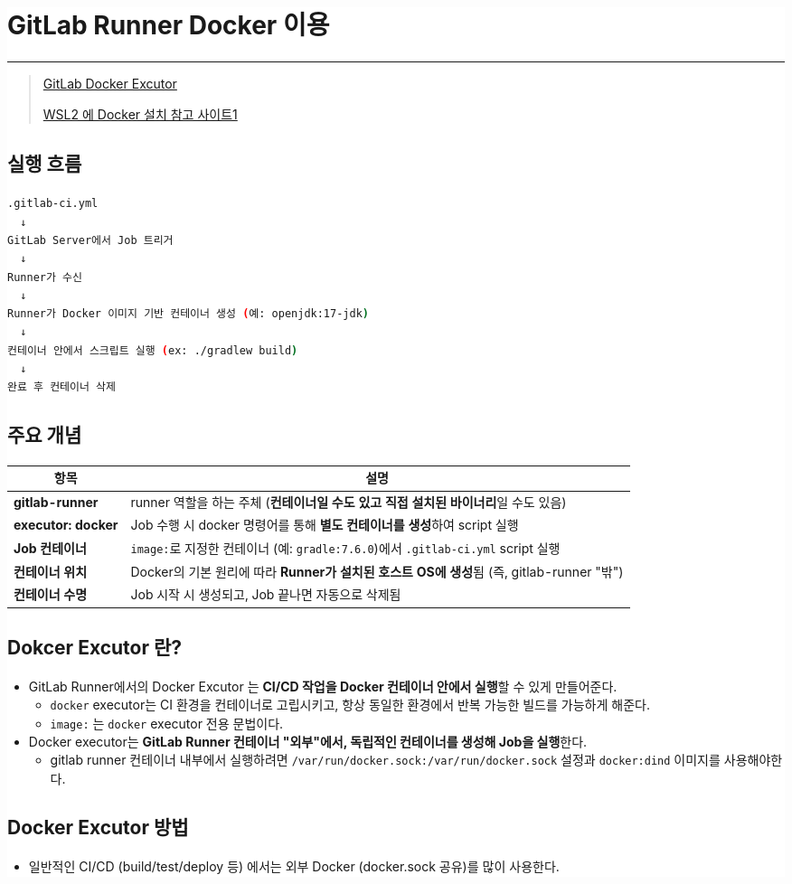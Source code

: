 # GitLab Runner Docker 이용 

---

>[GitLab Docker Excutor](https://docs.gitlab.com/runner/executors/docker/)
>
>[WSL2 에 Docker 설치 참고 사이트1](https://www.lainyzine.com/ko/article/how-to-install-docker-on-wsl/)

## 실행 흐름

```bash
.gitlab-ci.yml
  ↓
GitLab Server에서 Job 트리거
  ↓
Runner가 수신
  ↓
Runner가 Docker 이미지 기반 컨테이너 생성 (예: openjdk:17-jdk)
  ↓
컨테이너 안에서 스크립트 실행 (ex: ./gradlew build)
  ↓
완료 후 컨테이너 삭제
```

## 주요 개념

| 항목                 | 설명                                                         |
| -------------------- | ------------------------------------------------------------ |
| **gitlab-runner**    | runner 역할을 하는 주체 (**컨테이너일 수도 있고 직접 설치된 바이너리**일 수도 있음) |
| **executor: docker** | Job 수행 시 docker 명령어를 통해 **별도 컨테이너를 생성**하여 script 실행 |
| **Job 컨테이너**     | `image:`로 지정한 컨테이너 (예: `gradle:7.6.0`)에서 `.gitlab-ci.yml` script 실행 |
| **컨테이너 위치**    | Docker의 기본 원리에 따라 **Runner가 설치된 호스트 OS에 생성**됨 (즉, gitlab-runner "밖") |
| **컨테이너 수명**    | Job 시작 시 생성되고, Job 끝나면 자동으로 삭제됨             |

## Dokcer Excutor 란? 

- GitLab Runner에서의 Docker Excutor 는 **CI/CD 작업을 Docker 컨테이너 안에서 실행**할 수 있게 만들어준다. 
  - `docker` executor는 CI 환경을 컨테이너로 고립시키고, 항상 동일한 환경에서 반복 가능한 빌드를 가능하게 해준다. 
  - `image:` 는 `docker` executor 전용 문법이다. 
- Docker executor는 **GitLab Runner 컨테이너 "외부"에서, 독립적인 컨테이너를 생성해 Job을 실행**한다. 
  - gitlab runner 컨테이너 내부에서 실행하려면 `/var/run/docker.sock:/var/run/docker.sock` 설정과 `docker:dind` 이미지를 사용해야한다. 


## Docker Excutor 방법

- 일반적인 CI/CD (build/test/deploy 등) 에서는 외부 Docker (docker.sock 공유)를 많이 사용한다. 
